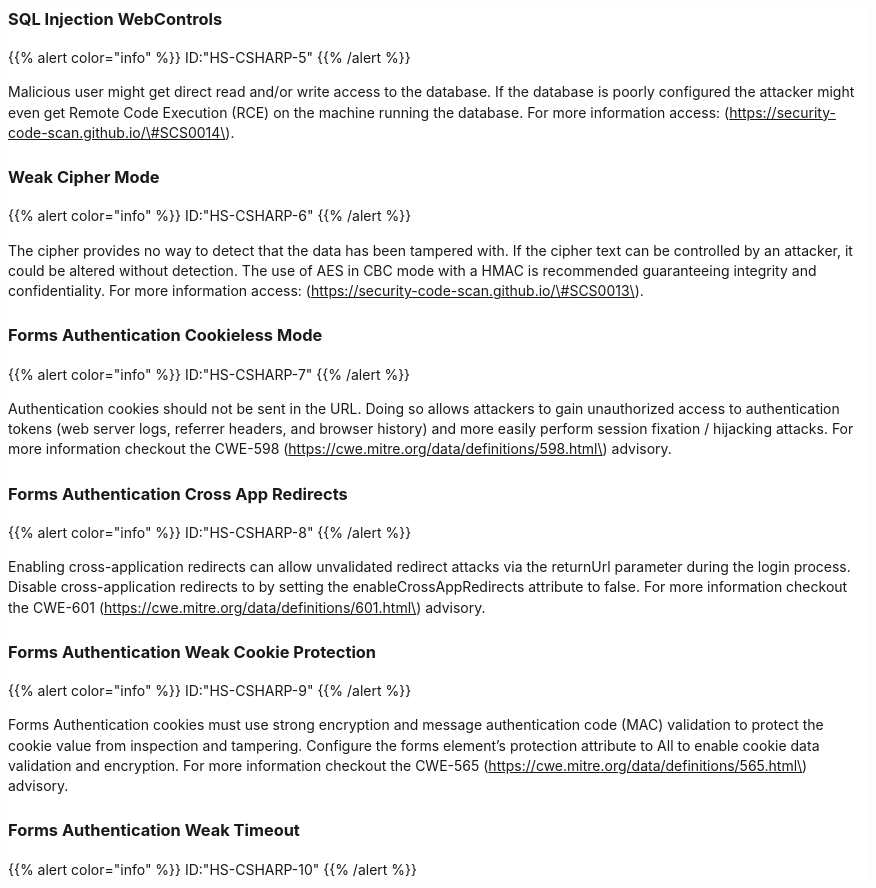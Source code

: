 ### **SQL Injection WebControls**
{{% alert color="info" %}}
ID:"HS-CSHARP-5"
{{% /alert %}}

Malicious user might get direct read and/or write access to the database. If the database is poorly configured the attacker might even get Remote Code Execution \(RCE\) on the machine running the database. For more information access: \(https://security-code-scan.github.io/\#SCS0014\).

### **Weak Cipher Mode**
{{% alert color="info" %}}
ID:"HS-CSHARP-6"
{{% /alert %}}

The cipher provides no way to detect that the data has been tampered with. If the cipher text can be controlled by an attacker, it could be altered without detection. The use of AES in CBC mode with a HMAC is recommended guaranteeing integrity and confidentiality. For more information access: \(https://security-code-scan.github.io/\#SCS0013\).

### **Forms Authentication Cookieless Mode**
{{% alert color="info" %}}
ID:"HS-CSHARP-7"
{{% /alert %}}

Authentication cookies should not be sent in the URL. Doing so allows attackers to gain unauthorized access to authentication tokens \(web server logs, referrer headers, and browser history\) and more easily perform session fixation / hijacking attacks. For more information checkout the CWE-598 \(https://cwe.mitre.org/data/definitions/598.html\) advisory.

### **Forms Authentication Cross App Redirects**
{{% alert color="info" %}}
ID:"HS-CSHARP-8"
{{% /alert %}}

Enabling cross-application redirects can allow unvalidated redirect attacks via the returnUrl parameter during the login process. Disable cross-application redirects to by setting the enableCrossAppRedirects attribute to false. For more information checkout the CWE-601 \(https://cwe.mitre.org/data/definitions/601.html\) advisory.

### **Forms Authentication Weak Cookie Protection**
{{% alert color="info" %}}
ID:"HS-CSHARP-9"
{{% /alert %}}

Forms Authentication cookies must use strong encryption and message authentication code \(MAC\) validation to protect the cookie value from inspection and tampering. Configure the forms element’s protection attribute to All to enable cookie data validation and encryption. For more information checkout the CWE-565 \(https://cwe.mitre.org/data/definitions/565.html\) advisory.

### **Forms Authentication Weak Timeout**
{{% alert color="info" %}}
ID:"HS-CSHARP-10"
{{% /alert %}}
